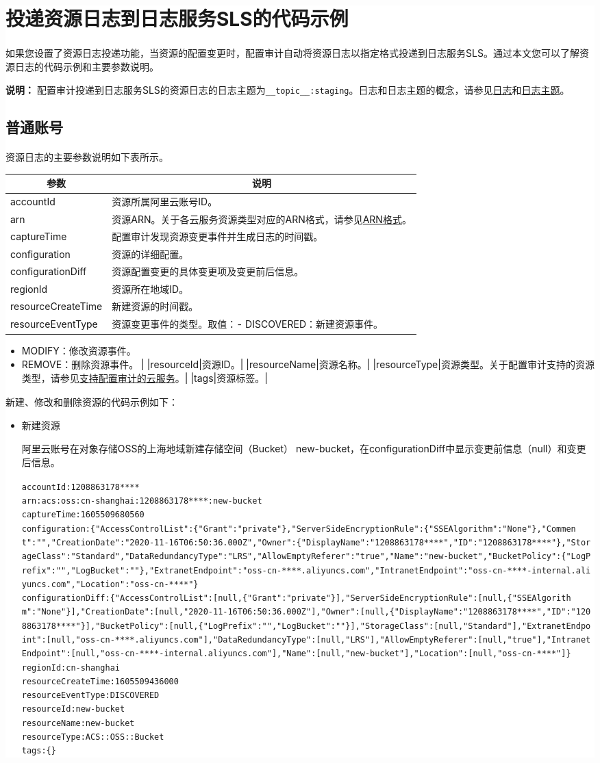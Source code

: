 # 投递资源日志到日志服务SLS的代码示例

如果您设置了资源日志投递功能，当资源的配置变更时，配置审计自动将资源日志以指定格式投递到日志服务SLS。通过本文您可以了解资源日志的代码示例和主要参数说明。

**说明：** 配置审计投递到日志服务SLS的资源日志的日志主题为`__topic__:staging`。日志和日志主题的概念，请参见[日志](/intl.zh-CN/产品简介/基本概念/日志.md)和[日志主题](/intl.zh-CN/产品简介/基本概念/日志主题.md)。

## 普通账号

资源日志的主要参数说明如下表所示。

|参数|说明|
|--|--|
|accountId|资源所属阿里云账号ID。|
|arn|资源ARN。关于各云服务资源类型对应的ARN格式，请参见[ARN格式]()。|
|captureTime|配置审计发现资源变更事件并生成日志的时间戳。|
|configuration|资源的详细配置。|
|configurationDiff|资源配置变更的具体变更项及变更前后信息。|
|regionId|资源所在地域ID。|
|resourceCreateTime|新建资源的时间戳。|
|resourceEventType|资源变更事件的类型。取值：-   DISCOVERED：新建资源事件。
-   MODIFY：修改资源事件。
-   REMOVE：删除资源事件。 |
|resourceId|资源ID。|
|resourceName|资源名称。|
|resourceType|资源类型。关于配置审计支持的资源类型，请参见[支持配置审计的云服务](/intl.zh-CN/产品简介/支持配置审计的云服务.md)。|
|tags|资源标签。|

新建、修改和删除资源的代码示例如下：

-   新建资源

    阿里云账号在对象存储OSS的上海地域新建存储空间（Bucket） new-bucket，在configurationDiff中显示变更前信息（null）和变更后信息。

    ```
    accountId:1208863178****
    arn:acs:oss:cn-shanghai:1208863178****:new-bucket
    captureTime:1605509680560
    configuration:{"AccessControlList":{"Grant":"private"},"ServerSideEncryptionRule":{"SSEAlgorithm":"None"},"Comment":"","CreationDate":"2020-11-16T06:50:36.000Z","Owner":{"DisplayName":"1208863178****","ID":"1208863178****"},"StorageClass":"Standard","DataRedundancyType":"LRS","AllowEmptyReferer":"true","Name":"new-bucket","BucketPolicy":{"LogPrefix":"","LogBucket":""},"ExtranetEndpoint":"oss-cn-****.aliyuncs.com","IntranetEndpoint":"oss-cn-****-internal.aliyuncs.com","Location":"oss-cn-****"}
    configurationDiff:{"AccessControlList":[null,{"Grant":"private"}],"ServerSideEncryptionRule":[null,{"SSEAlgorithm":"None"}],"CreationDate":[null,"2020-11-16T06:50:36.000Z"],"Owner":[null,{"DisplayName":"1208863178****","ID":"1208863178****"}],"BucketPolicy":[null,{"LogPrefix":"","LogBucket":""}],"StorageClass":[null,"Standard"],"ExtranetEndpoint":[null,"oss-cn-****.aliyuncs.com"],"DataRedundancyType":[null,"LRS"],"AllowEmptyReferer":[null,"true"],"IntranetEndpoint":[null,"oss-cn-****-internal.aliyuncs.com"],"Name":[null,"new-bucket"],"Location":[null,"oss-cn-****"]}
    regionId:cn-shanghai
    resourceCreateTime:1605509436000
    resourceEventType:DISCOVERED
    resourceId:new-bucket
    resourceName:new-bucket
    resourceType:ACS::OSS::Bucket
    tags:{}
    ```